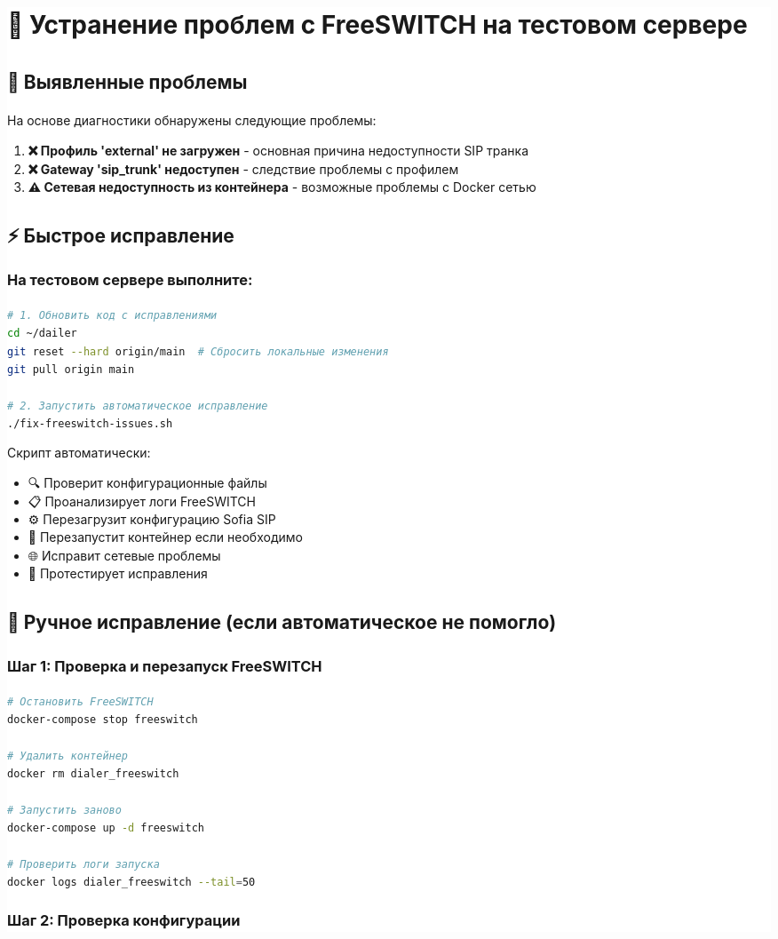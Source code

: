 # 🚨 Устранение проблем с FreeSWITCH на тестовом сервере

## 🎯 Выявленные проблемы

На основе диагностики обнаружены следующие проблемы:

1. **❌ Профиль 'external' не загружен** - основная причина недоступности SIP транка
2. **❌ Gateway 'sip_trunk' недоступен** - следствие проблемы с профилем
3. **⚠️ Сетевая недоступность из контейнера** - возможные проблемы с Docker сетью

## ⚡ Быстрое исправление

### На тестовом сервере выполните:

```bash
# 1. Обновить код с исправлениями
cd ~/dailer
git reset --hard origin/main  # Сбросить локальные изменения
git pull origin main

# 2. Запустить автоматическое исправление
./fix-freeswitch-issues.sh
```

Скрипт автоматически:
- 🔍 Проверит конфигурационные файлы
- 📋 Проанализирует логи FreeSWITCH
- ⚙️ Перезагрузит конфигурацию Sofia SIP
- 🔄 Перезапустит контейнер если необходимо
- 🌐 Исправит сетевые проблемы
- 🧪 Протестирует исправления

## 🔧 Ручное исправление (если автоматическое не помогло)

### Шаг 1: Проверка и перезапуск FreeSWITCH

```bash
# Остановить FreeSWITCH
docker-compose stop freeswitch

# Удалить контейнер
docker rm dialer_freeswitch

# Запустить заново
docker-compose up -d freeswitch

# Проверить логи запуска
docker logs dialer_freeswitch --tail=50
```

### Шаг 2: Проверка конфигурации
